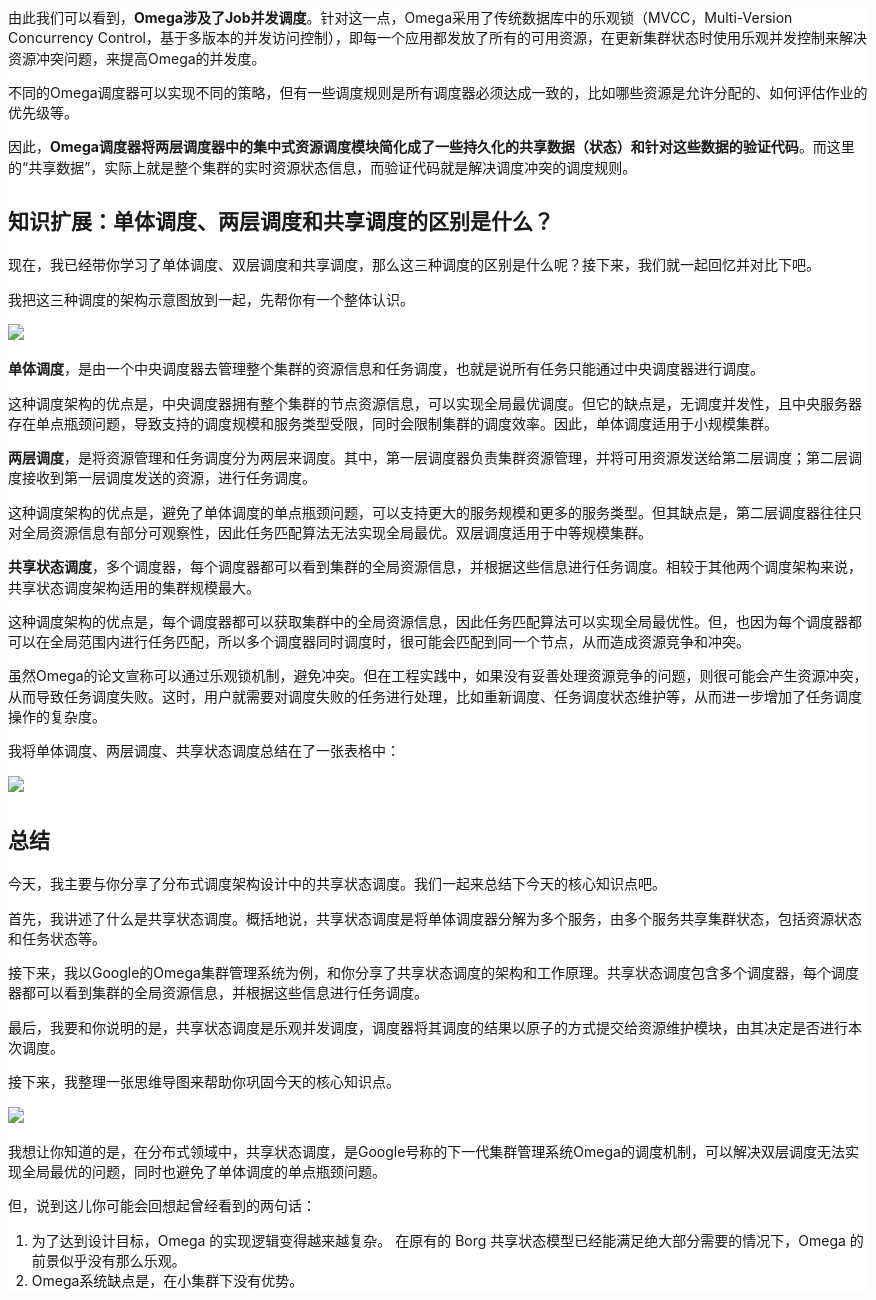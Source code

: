由此我们可以看到，**Omega涉及了Job并发调度**。针对这一点，Omega采用了传统数据库中的乐观锁（MVCC，Multi-Version Concurrency Control，基于多版本的并发访问控制），即每一个应用都发放了所有的可用资源，在更新集群状态时使用乐观并发控制来解决资源冲突问题，来提高Omega的并发度。

不同的Omega调度器可以实现不同的策略，但有一些调度规则是所有调度器必须达成一致的，比如哪些资源是允许分配的、如何评估作业的优先级等。

因此，**Omega调度器将两层调度器中的集中式资源调度模块简化成了一些持久化的共享数据（状态）和针对这些数据的验证代码**。而这里的“共享数据”，实际上就是整个集群的实时资源状态信息，而验证代码就是解决调度冲突的调度规则。

## 知识扩展：单体调度、两层调度和共享调度的区别是什么？

现在，我已经带你学习了单体调度、双层调度和共享调度，那么这三种调度的区别是什么呢？接下来，我们就一起回忆并对比下吧。

我把这三种调度的架构示意图放到一起，先帮你有一个整体认识。

![](<https://static001.geekbang.org/resource/image/e2/7d/e262616421b8a9437e5f0f183c0ae77d.png?wh=1159*654>)

**单体调度**，是由一个中央调度器去管理整个集群的资源信息和任务调度，也就是说所有任务只能通过中央调度器进行调度。

这种调度架构的优点是，中央调度器拥有整个集群的节点资源信息，可以实现全局最优调度。但它的缺点是，无调度并发性，且中央服务器存在单点瓶颈问题，导致支持的调度规模和服务类型受限，同时会限制集群的调度效率。因此，单体调度适用于小规模集群。

**两层调度**，是将资源管理和任务调度分为两层来调度。其中，第一层调度器负责集群资源管理，并将可用资源发送给第二层调度；第二层调度接收到第一层调度发送的资源，进行任务调度。

这种调度架构的优点是，避免了单体调度的单点瓶颈问题，可以支持更大的服务规模和更多的服务类型。但其缺点是，第二层调度器往往只对全局资源信息有部分可观察性，因此任务匹配算法无法实现全局最优。双层调度适用于中等规模集群。

**共享状态调度**，多个调度器，每个调度器都可以看到集群的全局资源信息，并根据这些信息进行任务调度。相较于其他两个调度架构来说，共享状态调度架构适用的集群规模最大。

这种调度架构的优点是，每个调度器都可以获取集群中的全局资源信息，因此任务匹配算法可以实现全局最优性。但，也因为每个调度器都可以在全局范围内进行任务匹配，所以多个调度器同时调度时，很可能会匹配到同一个节点，从而造成资源竞争和冲突。

虽然Omega的论文宣称可以通过乐观锁机制，避免冲突。但在工程实践中，如果没有妥善处理资源竞争的问题，则很可能会产生资源冲突，从而导致任务调度失败。这时，用户就需要对调度失败的任务进行处理，比如重新调度、任务调度状态维护等，从而进一步增加了任务调度操作的复杂度。

我将单体调度、两层调度、共享状态调度总结在了一张表格中：

![](<https://static001.geekbang.org/resource/image/84/1e/84553e72142841d5dc776c35e9c3f31e.jpg?wh=1567*1132>)

## 总结

今天，我主要与你分享了分布式调度架构设计中的共享状态调度。我们一起来总结下今天的核心知识点吧。

首先，我讲述了什么是共享状态调度。概括地说，共享状态调度是将单体调度器分解为多个服务，由多个服务共享集群状态，包括资源状态和任务状态等。

接下来，我以Google的Omega集群管理系统为例，和你分享了共享状态调度的架构和工作原理。共享状态调度包含多个调度器，每个调度器都可以看到集群的全局资源信息，并根据这些信息进行任务调度。

最后，我要和你说明的是，共享状态调度是乐观并发调度，调度器将其调度的结果以原子的方式提交给资源维护模块，由其决定是否进行本次调度。

接下来，我整理一张思维导图来帮助你巩固今天的核心知识点。

![](<https://static001.geekbang.org/resource/image/65/df/651b95130de61792b85d958fcc9c7cdf.png?wh=1235*832>)

我想让你知道的是，在分布式领域中，共享状态调度，是Google号称的下一代集群管理系统Omega的调度机制，可以解决双层调度无法实现全局最优的问题，同时也避免了单体调度的单点瓶颈问题。

但，说到这儿你可能会回想起曾经看到的两句话：

1. 为了达到设计目标，Omega 的实现逻辑变得越来越复杂。 在原有的 Borg 共享状态模型已经能满足绝大部分需要的情况下，Omega 的前景似乎没有那么乐观。
2. Omega系统缺点是，在小集群下没有优势。
